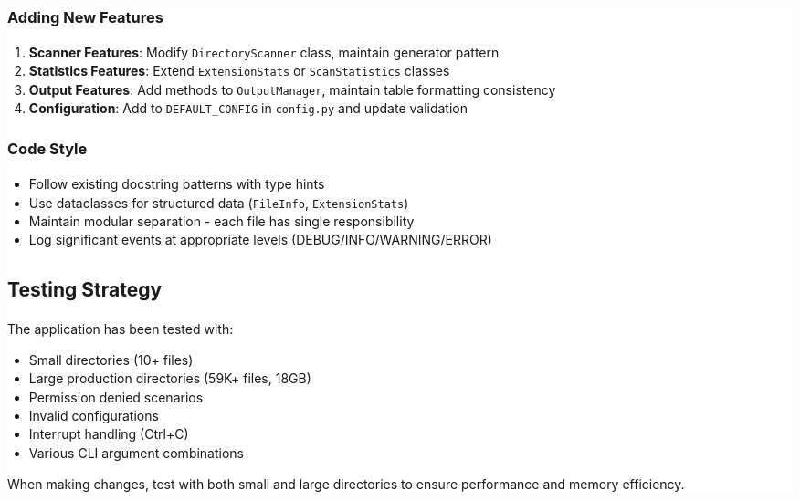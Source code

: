 ### Adding New Features
1. **Scanner Features**: Modify `DirectoryScanner` class, maintain generator pattern
2. **Statistics Features**: Extend `ExtensionStats` or `ScanStatistics` classes
3. **Output Features**: Add methods to `OutputManager`, maintain table formatting consistency
4. **Configuration**: Add to `DEFAULT_CONFIG` in `config.py` and update validation

### Code Style
- Follow existing docstring patterns with type hints
- Use dataclasses for structured data (`FileInfo`, `ExtensionStats`)
- Maintain modular separation - each file has single responsibility
- Log significant events at appropriate levels (DEBUG/INFO/WARNING/ERROR)

## Testing Strategy

The application has been tested with:
- Small directories (10+ files)
- Large production directories (59K+ files, 18GB)
- Permission denied scenarios
- Invalid configurations
- Interrupt handling (Ctrl+C)
- Various CLI argument combinations

When making changes, test with both small and large directories to ensure performance and memory efficiency.